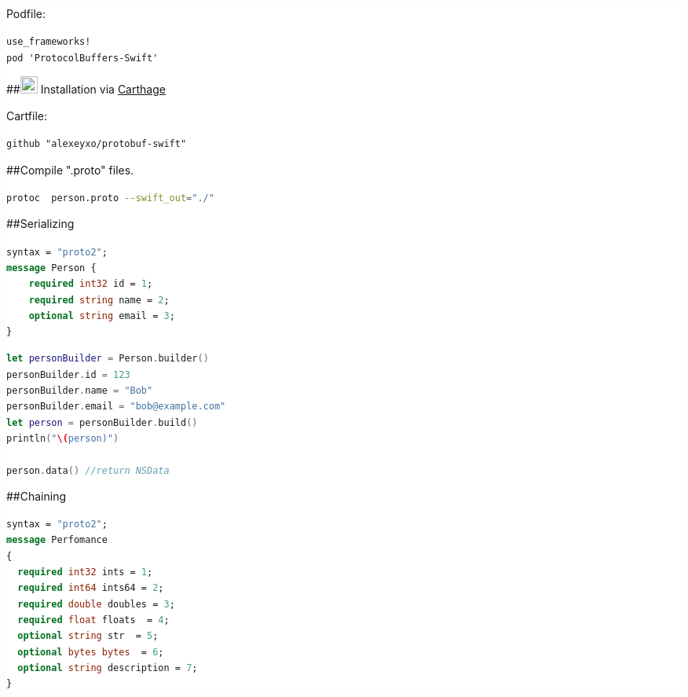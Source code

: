 Podfile:

```pod
use_frameworks!
pod 'ProtocolBuffers-Swift'
```

##<img src="https://cloud.githubusercontent.com/assets/432536/5252404/443d64f4-7952-11e4-9d26-fc5cc664cb61.png" width="22" height="22"> Installation via [Carthage](https://github.com/Carthage/Carthage)

Cartfile:

```
github "alexeyxo/protobuf-swift"
```

##Compile ".proto" files.

```sh
protoc  person.proto --swift_out="./"
```

##Serializing

```protobuf
syntax = "proto2";
message Person {
    required int32 id = 1;
    required string name = 2;
    optional string email = 3;
}
```

```swift
let personBuilder = Person.builder()
personBuilder.id = 123
personBuilder.name = "Bob"
personBuilder.email = "bob@example.com"
let person = personBuilder.build()
println("\(person)")

person.data() //return NSData
```

##Chaining

```protobuf
syntax = "proto2";
message Perfomance
{
  required int32 ints = 1;
  required int64 ints64 = 2;
  required double doubles = 3;
  required float floats  = 4;
  optional string str  = 5;
  optional bytes bytes  = 6;
  optional string description = 7;
}
```
